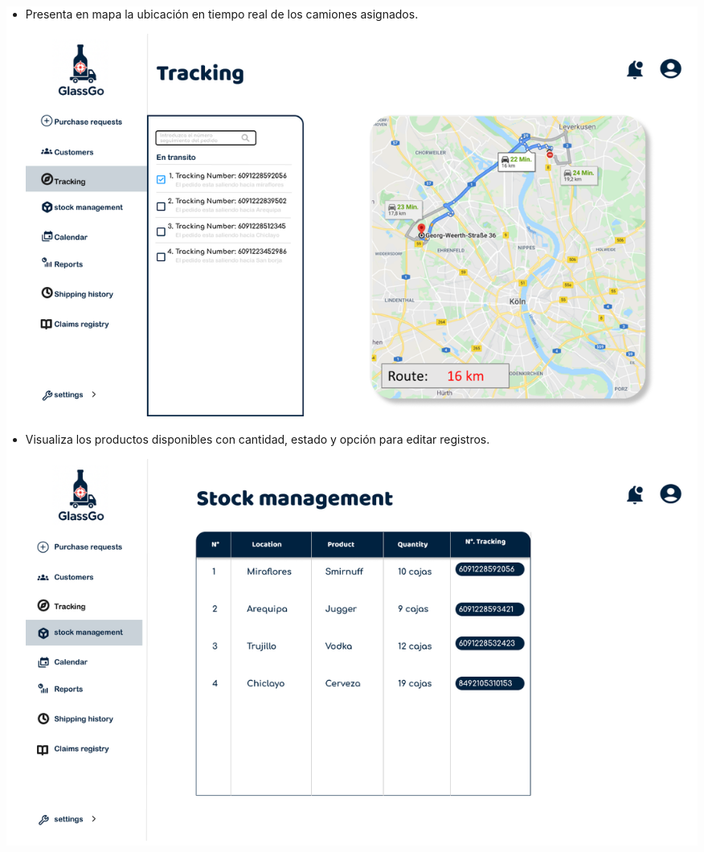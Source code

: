 * Presenta en mapa la ubicación en tiempo real de los camiones asignados.
  
  **![Tracking](../src/images/chapter4/prototyping/Tracking/camiones.png)**  

* Visualiza los productos disponibles con cantidad, estado y opción para editar registros.
  
  **![Stock](../src/images/chapter4/prototyping/Stock%20management.png)**  
